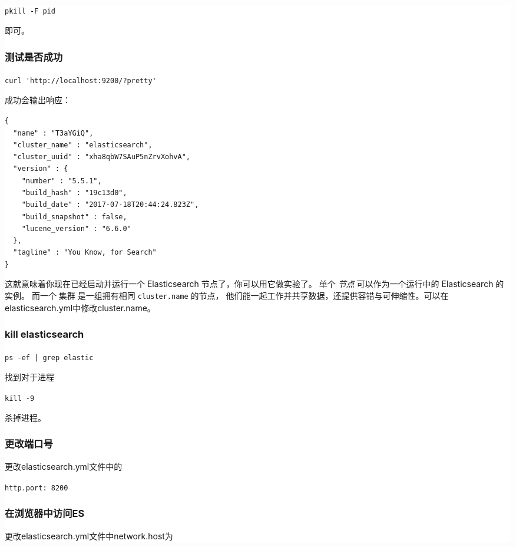 ```
pkill -F pid
```

即可。

### 测试是否成功

```
curl 'http://localhost:9200/?pretty'
```

成功会输出响应：

```
{
  "name" : "T3aYGiQ",
  "cluster_name" : "elasticsearch",
  "cluster_uuid" : "xha8qbW7SAuP5nZrvXohvA",
  "version" : {
    "number" : "5.5.1",
    "build_hash" : "19c13d0",
    "build_date" : "2017-07-18T20:44:24.823Z",
    "build_snapshot" : false,
    "lucene_version" : "6.6.0"
  },
  "tagline" : "You Know, for Search"
}
```

这就意味着你现在已经启动并运行一个 Elasticsearch 节点了，你可以用它做实验了。 单个 *节点* 可以作为一个运行中的 Elasticsearch 的实例。 而一个 集群 是一组拥有相同 `cluster.name` 的节点， 他们能一起工作并共享数据，还提供容错与可伸缩性。可以在elasticsearch.yml中修改cluster.name。

### kill elasticsearch

```
ps -ef | grep elastic
```

找到对于进程

```
kill -9 
```

杀掉进程。

### 更改端口号

更改elasticsearch.yml文件中的

```
http.port: 8200
```

### 在浏览器中访问ES

更改elasticsearch.yml文件中network.host为
